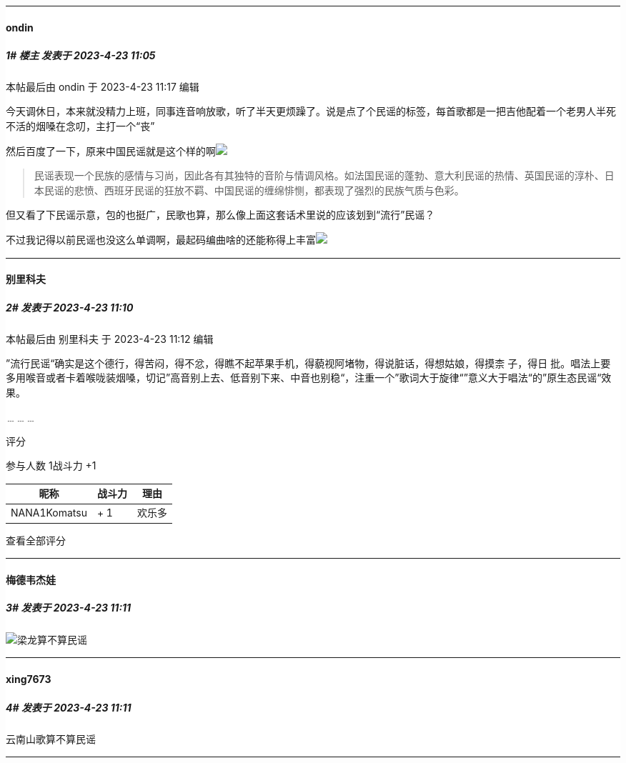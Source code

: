 
*****

####  ondin  
##### 1#       楼主       发表于 2023-4-23 11:05

 本帖最后由 ondin 于 2023-4-23 11:17 编辑 

今天调休日，本来就没精力上班，同事连音响放歌，听了半天更烦躁了。说是点了个民谣的标签，每首歌都是一把吉他配着一个老男人半死不活的烟嗓在念叨，主打一个“丧”

然后百度了一下，原来中国民谣就是这个样的啊<img src="https://static.saraba1st.com/image/smiley/face2017/068.png" referrerpolicy="no-referrer">
 <blockquote>民谣表现一个民族的感情与习尚，因此各有其独特的音阶与情调风格。如法国民谣的蓬勃、意大利民谣的热情、英国民谣的淳朴、日本民谣的悲愤、西班牙民谣的狂放不羁、中国民谣的缠绵悱恻，都表现了强烈的民族气质与色彩。</blockquote>
但又看了下民谣示意，包的也挺广，民歌也算，那么像上面这套话术里说的应该划到“流行”民谣？

不过我记得以前民谣也没这么单调啊，最起码编曲啥的还能称得上丰富<img src="https://static.saraba1st.com/image/smiley/face2017/067.png" referrerpolicy="no-referrer">

*****

####  别里科夫  
##### 2#       发表于 2023-4-23 11:10

 本帖最后由 别里科夫 于 2023-4-23 11:12 编辑 

”流行民谣“确实是这个德行，得苦闷，得不忿，得瞧不起苹果手机，得藐视阿堵物，得说脏话，得想姑娘，得摸柰 子，得日 批。唱法上要多用喉音或者卡着喉咙装烟嗓，切记”高音别上去、低音别下来、中音也别稳“，注重一个”歌词大于旋律“”意义大于唱法“的”原生态民谣“效果。

﹍﹍﹍

评分

 参与人数 1战斗力 +1

|昵称|战斗力|理由|
|----|---|---|
| NANA1Komatsu| + 1|欢乐多|

查看全部评分

*****

####  梅德韦杰娃  
##### 3#       发表于 2023-4-23 11:11

<img src="https://static.saraba1st.com/image/smiley/face2017/043.png" referrerpolicy="no-referrer">梁龙算不算民谣

*****

####  xing7673  
##### 4#       发表于 2023-4-23 11:11

云南山歌算不算民谣

*****
